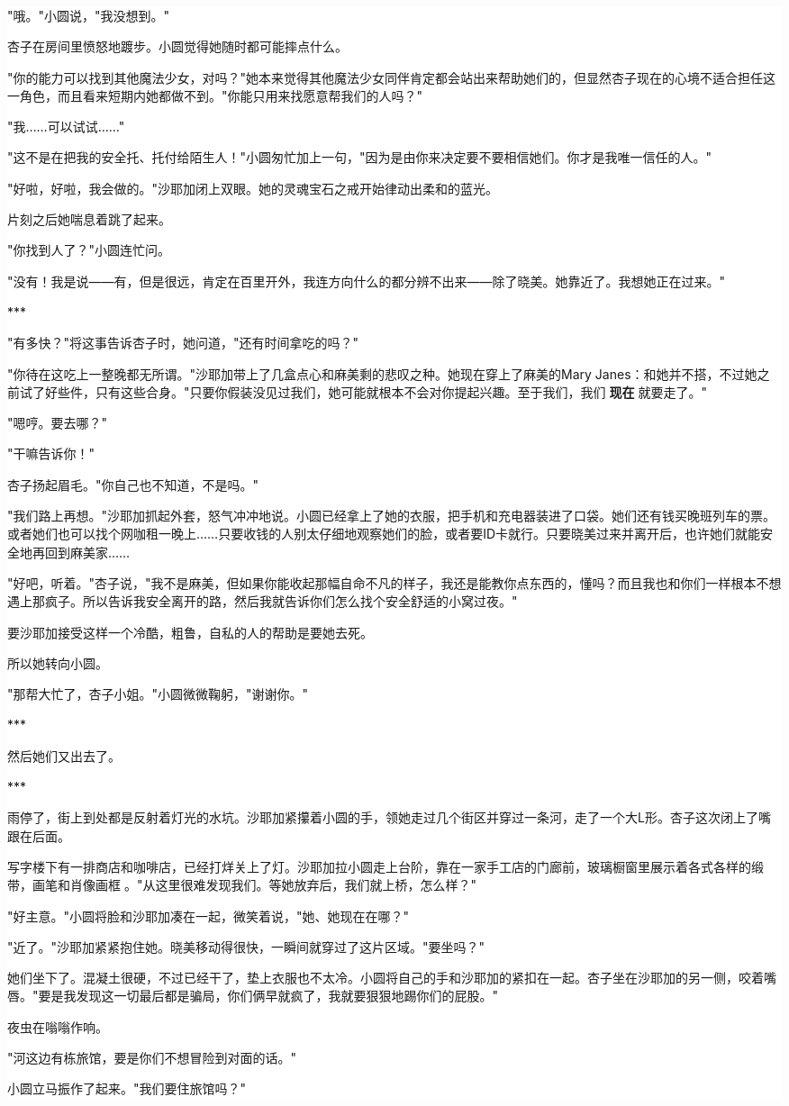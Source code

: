 "哦。"小圆说，"我没想到。"

杏子在房间里愤怒地踱步。小圆觉得她随时都可能摔点什么。

"你的能力可以找到其他魔法少女，对吗？"她本来觉得其他魔法少女同伴肯定都会站出来帮助她们的，但显然杏子现在的心境不适合担任这一角色，而且看来短期内她都做不到。"你能只用来找愿意帮我们的人吗？"

"我……可以试试……"

"这不是在把我的安全托、托付给陌生人！"小圆匆忙加上一句，"因为是由你来决定要不要相信她们。你才是我唯一信任的人。"

"好啦，好啦，我会做的。"沙耶加闭上双眼。她的灵魂宝石之戒开始律动出柔和的蓝光。

片刻之后她喘息着跳了起来。

"你找到人了？"小圆连忙问。

"没有！我是说——有，但是很远，肯定在百里开外，我连方向什么的都分辨不出来——除了晓美。她靠近了。我想她正在过来。"

\*\*\*

"有多快？"将这事告诉杏子时，她问道，"还有时间拿吃的吗？"

"你待在这吃上一整晚都无所谓。"沙耶加带上了几盒点心和麻美剩的悲叹之种。她现在穿上了麻美的Mary Janes：和她并不搭，不过她之前试了好些件，只有这些合身。"只要你假装没见过我们，她可能就根本不会对你提起兴趣。至于我们，我们 **现在** 就要走了。"

"嗯哼。要去哪？"

"干嘛告诉你！"

杏子扬起眉毛。"你自己也不知道，不是吗。"

"我们路上再想。"沙耶加抓起外套，怒气冲冲地说。小圆已经拿上了她的衣服，把手机和充电器装进了口袋。她们还有钱买晚班列车的票。或者她们也可以找个网咖租一晚上……只要收钱的人别太仔细地观察她们的脸，或者要ID卡就行。只要晓美过来并离开后，也许她们就能安全地再回到麻美家……

"好吧，听着。"杏子说，"我不是麻美，但如果你能收起那幅自命不凡的样子，我还是能教你点东西的，懂吗？而且我也和你们一样根本不想遇上那疯子。所以告诉我安全离开的路，然后我就告诉你们怎么找个安全舒适的小窝过夜。"

要沙耶加接受这样一个冷酷，粗鲁，自私的人的帮助是要她去死。

所以她转向小圆。

 "那帮大忙了，杏子小姐。"小圆微微鞠躬，"谢谢你。"

\*\*\*

然后她们又出去了。

\*\*\*

雨停了，街上到处都是反射着灯光的水坑。沙耶加紧攥着小圆的手，领她走过几个街区并穿过一条河，走了一个大L形。杏子这次闭上了嘴跟在后面。

写字楼下有一排商店和咖啡店，已经打烊关上了灯。沙耶加拉小圆走上台阶，靠在一家手工店的门廊前，玻璃橱窗里展示着各式各样的缎带，画笔和肖像画框 。"从这里很难发现我们。等她放弃后，我们就上桥，怎么样？"

"好主意。"小圆将脸和沙耶加凑在一起，微笑着说，"她、她现在在哪？"

"近了。"沙耶加紧紧抱住她。晓美移动得很快，一瞬间就穿过了这片区域。"要坐吗？"

她们坐下了。混凝土很硬，不过已经干了，垫上衣服也不太冷。小圆将自己的手和沙耶加的紧扣在一起。杏子坐在沙耶加的另一侧，咬着嘴唇。"要是我发现这一切最后都是骗局，你们俩早就疯了，我就要狠狠地踢你们的屁股。"

夜虫在嗡嗡作响。

"河这边有栋旅馆，要是你们不想冒险到对面的话。"

小圆立马振作了起来。"我们要住旅馆吗？"
